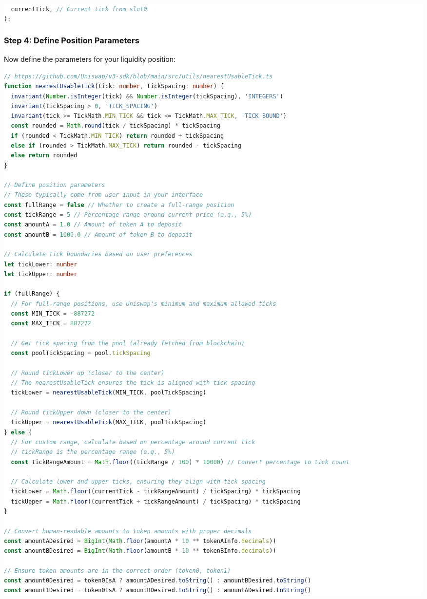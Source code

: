 ```typescript
  currentTick, // Current tick from slot0
);
```

### Step 4: Define Position Parameters

Now define the parameters for your liquidity position:

```typescript
// https://github.com/Uniswap/v3-sdk/blob/main/src/utils/nearestUsableTick.ts
function nearestUsableTick(tick: number, tickSpacing: number) {
  invariant(Number.isInteger(tick) && Number.isInteger(tickSpacing), 'INTEGERS')
  invariant(tickSpacing > 0, 'TICK_SPACING')
  invariant(tick >= TickMath.MIN_TICK && tick <= TickMath.MAX_TICK, 'TICK_BOUND')
  const rounded = Math.round(tick / tickSpacing) * tickSpacing
  if (rounded < TickMath.MIN_TICK) return rounded + tickSpacing
  else if (rounded > TickMath.MAX_TICK) return rounded - tickSpacing
  else return rounded
}

// Define position parameters
// These typically come from user input in your interface
const fullRange = false // Whether to create a full-range position
const tickRange = 5 // Percentage range around current price (e.g., 5%)
const amountA = 1.0 // Amount of token A to deposit
const amountB = 1000.0 // Amount of token B to deposit

// Calculate tick boundaries based on user preferences
let tickLower: number
let tickUpper: number

if (fullRange) {
  // For full-range positions, use Uniswap's minimum and maximum allowed ticks
  const MIN_TICK = -887272
  const MAX_TICK = 887272

  // Get tick spacing from the pool (already fetched from blockchain)
  const poolTickSpacing = pool.tickSpacing

  // Round tickLower up (closer to the center)
  // The nearestUsableTick ensures the tick is aligned with tick spacing
  tickLower = nearestUsableTick(MIN_TICK, poolTickSpacing)

  // Round tickUpper down (closer to the center)
  tickUpper = nearestUsableTick(MAX_TICK, poolTickSpacing)
} else {
  // For custom range, calculate based on percentage around current tick
  // tickRange is the percentage range (e.g., 5%)
  const tickRangeAmount = Math.floor((tickRange / 100) * 10000) // Convert percentage to tick count

  // Calculate lower and upper ticks, ensuring they align with tick spacing
  tickLower = Math.floor((currentTick - tickRangeAmount) / tickSpacing) * tickSpacing
  tickUpper = Math.floor((currentTick + tickRangeAmount) / tickSpacing) * tickSpacing
}

// Convert human-readable amounts to token amounts with proper decimals
const amountADesired = BigInt(Math.floor(amountA * 10 ** tokenAInfo.decimals))
const amountBDesired = BigInt(Math.floor(amountB * 10 ** tokenBInfo.decimals))

// Ensure token amounts are in the correct order (token0, token1)
const amount0Desired = token0IsA ? amountADesired.toString() : amountBDesired.toString()
const amount1Desired = token0IsA ? amountBDesired.toString() : amountADesired.toString()
```
